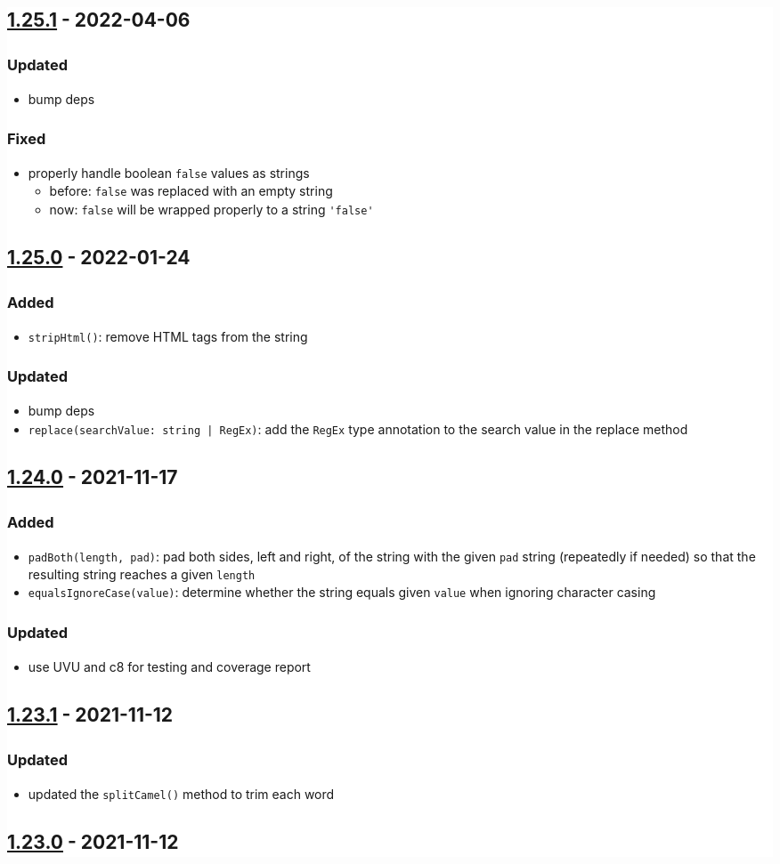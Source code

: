 
## [1.25.1](https://github.com/supercharge/strings/compare/v1.25.0...v1.25.1) - 2022-04-06

### Updated
- bump deps

### Fixed
- properly handle boolean `false` values as strings
  - before: `false` was replaced with an empty string
  - now: `false` will be wrapped properly to a string `'false'`


## [1.25.0](https://github.com/supercharge/strings/compare/v1.24.0...v1.25.0) - 2022-01-24

### Added
- `stripHtml()`: remove HTML tags from the string

### Updated
- bump deps
- `replace(searchValue: string | RegEx)`: add the `RegEx` type annotation to the search value in the replace method


## [1.24.0](https://github.com/supercharge/strings/compare/v1.23.0...v1.24.0) - 2021-11-17

### Added
- `padBoth(length, pad)`: pad both sides, left and right, of the string with the given `pad` string (repeatedly if needed) so that the resulting string reaches a given `length`
- `equalsIgnoreCase(value)`: determine whether the string equals given `value` when ignoring character casing

### Updated
- use UVU and c8 for testing and coverage report


## [1.23.1](https://github.com/supercharge/strings/compare/v1.23.0...v1.23.1) - 2021-11-12

### Updated
- updated the `splitCamel()` method to trim each word


## [1.23.0](https://github.com/supercharge/strings/compare/v1.22.0...v1.23.0) - 2021-11-12
